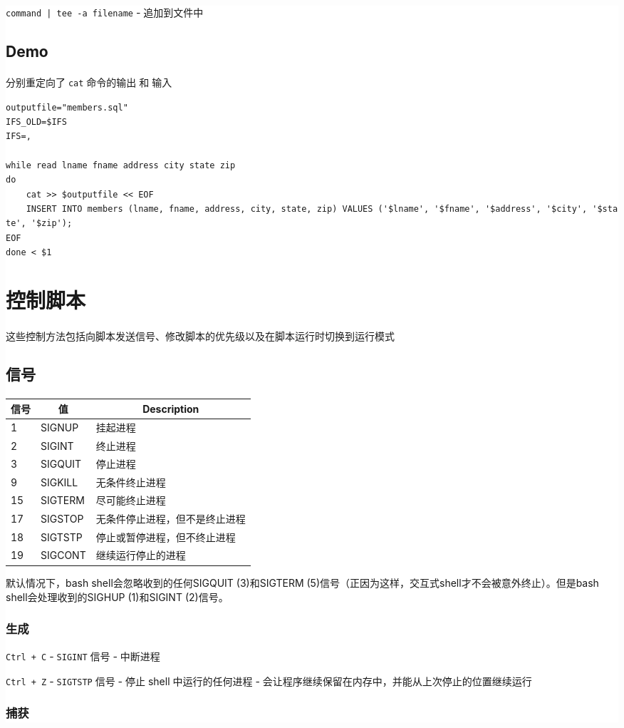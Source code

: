 `command | tee -a filename` - 追加到文件中

## Demo

分别重定向了 `cat` 命令的输出 和 输入

~~~shell
outputfile="members.sql"
IFS_OLD=$IFS
IFS=,

while read lname fname address city state zip
do
    cat >> $outputfile << EOF
    INSERT INTO members (lname, fname, address, city, state, zip) VALUES ('$lname', '$fname', '$address', '$city', '$state', '$zip');
EOF
done < $1
~~~

# 控制脚本

这些控制方法包括向脚本发送信号、修改脚本的优先级以及在脚本运行时切换到运行模式

## 信号

| 信号 | 值      | Description                    |
| ---- | ------- | ------------------------------ |
| 1    | SIGNUP  | 挂起进程                       |
| 2    | SIGINT  | 终止进程                       |
| 3    | SIGQUIT | 停止进程                       |
| 9    | SIGKILL | 无条件终止进程                 |
| 15   | SIGTERM | 尽可能终止进程                 |
| 17   | SIGSTOP | 无条件停止进程，但不是终止进程 |
| 18   | SIGTSTP | 停止或暂停进程，但不终止进程   |
| 19   | SIGCONT | 继续运行停止的进程             |

默认情况下，bash shell会忽略收到的任何SIGQUIT (3)和SIGTERM (5)信号（正因为这样，交互式shell才不会被意外终止）。但是bash shell会处理收到的SIGHUP (1)和SIGINT (2)信号。

### 生成

`Ctrl + C` - `SIGINT` 信号 - 中断进程

`Ctrl + Z` - `SIGTSTP` 信号 - 停止 shell 中运行的任何进程 - 会让程序继续保留在内存中，并能从上次停止的位置继续运行

### 捕获
